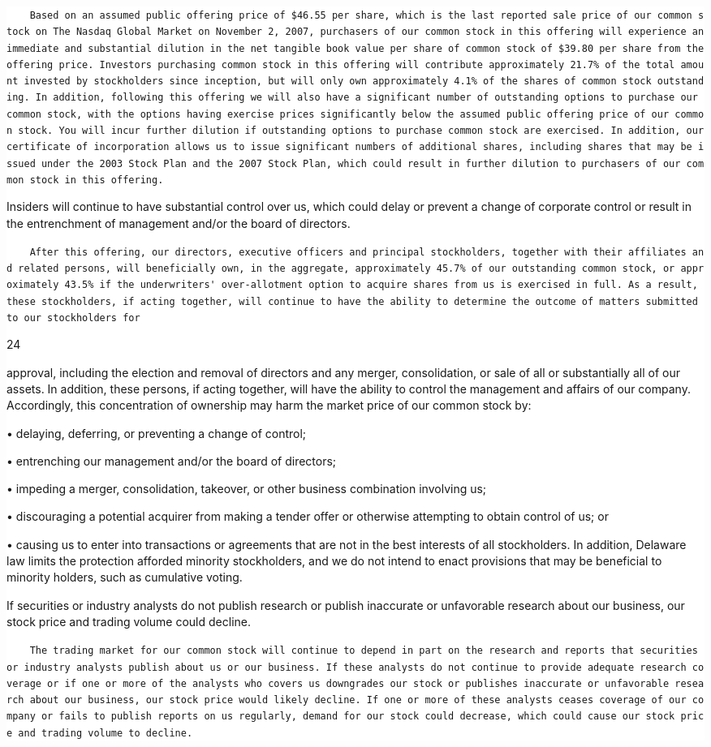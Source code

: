         Based on an assumed public offering price of $46.55 per share, which is the last reported sale price of our common stock on The Nasdaq Global Market on November 2, 2007, purchasers of our common stock in this offering will experience an immediate and substantial dilution in the net tangible book value per share of common stock of $39.80 per share from the offering price. Investors purchasing common stock in this offering will contribute approximately 21.7% of the total amount invested by stockholders since inception, but will only own approximately 4.1% of the shares of common stock outstanding. In addition, following this offering we will also have a significant number of outstanding options to purchase our common stock, with the options having exercise prices significantly below the assumed public offering price of our common stock. You will incur further dilution if outstanding options to purchase common stock are exercised. In addition, our certificate of incorporation allows us to issue significant numbers of additional shares, including shares that may be issued under the 2003 Stock Plan and the 2007 Stock Plan, which could result in further dilution to purchasers of our common stock in this offering.

Insiders will continue to have substantial control over us, which could delay or prevent a change of corporate control or result in the entrenchment of management and/or the board of directors.

        After this offering, our directors, executive officers and principal stockholders, together with their affiliates and related persons, will beneficially own, in the aggregate, approximately 45.7% of our outstanding common stock, or approximately 43.5% if the underwriters' over-allotment option to acquire shares from us is exercised in full. As a result, these stockholders, if acting together, will continue to have the ability to determine the outcome of matters submitted to our stockholders for

24


approval, including the election and removal of directors and any merger, consolidation, or sale of all or substantially all of our assets. In addition, these persons, if acting together, will have the ability to control the management and affairs of our company. Accordingly, this concentration of ownership may harm the market price of our common stock by:

•
delaying, deferring, or preventing a change of control; 

•
entrenching our management and/or the board of directors; 

•
impeding a merger, consolidation, takeover, or other business combination involving us; 

•
discouraging a potential acquirer from making a tender offer or otherwise attempting to obtain control of us; or 

•
causing us to enter into transactions or agreements that are not in the best interests of all stockholders.
        In addition, Delaware law limits the protection afforded minority stockholders, and we do not intend to enact provisions that may be beneficial to minority holders, such as cumulative voting.

If securities or industry analysts do not publish research or publish inaccurate or unfavorable research about our business, our stock price and trading volume could decline.

        The trading market for our common stock will continue to depend in part on the research and reports that securities or industry analysts publish about us or our business. If these analysts do not continue to provide adequate research coverage or if one or more of the analysts who covers us downgrades our stock or publishes inaccurate or unfavorable research about our business, our stock price would likely decline. If one or more of these analysts ceases coverage of our company or fails to publish reports on us regularly, demand for our stock could decrease, which could cause our stock price and trading volume to decline.
